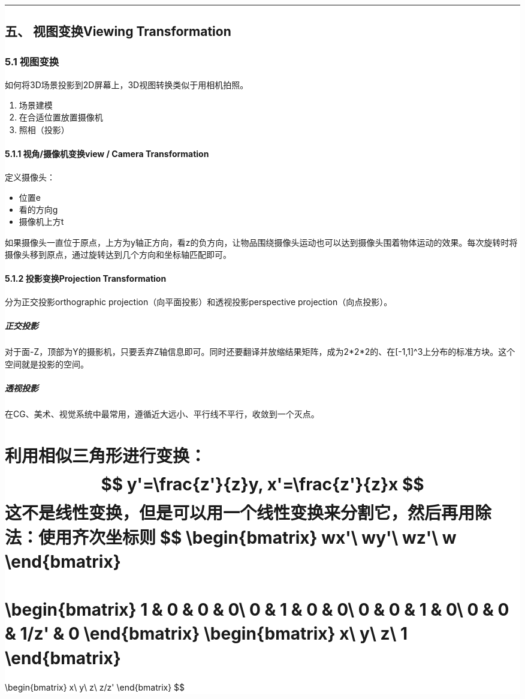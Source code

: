 -------

## 五、 视图变换Viewing Transformation

### 5.1 视图变换

如何将3D场景投影到2D屏幕上，3D视图转换类似于用相机拍照。

1. 场景建模
2. 在合适位置放置摄像机
3. 照相（投影）

#### 5.1.1 视角/摄像机变换view / Camera Transformation

定义摄像头：

- 位置e
- 看的方向g
- 摄像机上方t

如果摄像头一直位于原点，上方为y轴正方向，看z的负方向，让物品围绕摄像头运动也可以达到摄像头围着物体运动的效果。每次旋转时将摄像头移到原点，通过旋转达到几个方向和坐标轴匹配即可。

#### 5.1.2 投影变换Projection Transformation

分为正交投影orthographic projection（向平面投影）和透视投影perspective projection（向点投影）。

##### 正交投影

对于面-Z，顶部为Y的摄影机，只要丢弃Z轴信息即可。同时还要翻译并放缩结果矩阵，成为2\*2\*2的、在[-1,1]^3上分布的标准方块。这个空间就是投影的空间。

##### 透视投影

在CG、美术、视觉系统中最常用，遵循近大远小、平行线不平行，收敛到一个灭点。

利用相似三角形进行变换：
$$
y'=\frac{z'}{z}y, x'=\frac{z'}{z}x
$$
这不是线性变换，但是可以用一个线性变换来分割它，然后再用除法：使用齐次坐标则
$$
\begin{bmatrix}
wx'\\
wy'\\
wz'\\
w
\end{bmatrix}
=
\begin{bmatrix}
1 & 0 & 0 & 0\\
0 & 1 & 0 & 0\\
0 & 0 & 1 & 0\\
0 & 0 & 1/z' & 0
\end{bmatrix}
\begin{bmatrix}
x\\
y\\
z\\
1
\end{bmatrix}
=
\begin{bmatrix}
x\\
y\\
z\\
z/z'
\end{bmatrix}
$$